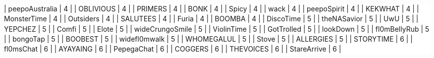 | peepoAustralia                                                                                       | 4     |
| OBLIVIOUS                                                                                            | 4     |
| PRIMERS                                                                                              | 4     |
| BONK                                                                                                 | 4     |
| Spicy                                                                                                | 4     |
| wack                                                                                                 | 4     |
| peepoSpirit                                                                                          | 4     |
| KEKWHAT                                                                                              | 4     |
| MonsterTime                                                                                          | 4     |
| Outsiders                                                                                            | 4     |
| SALUTEES                                                                                             | 4     |
| Furia                                                                                                | 4     |
| BOOMBA                                                                                               | 4     |
| DiscoTime                                                                                            | 5     |
| theNASavior                                                                                          | 5     |
| UwU                                                                                                  | 5     |
| YEPCHEZ                                                                                              | 5     |
| Comfi                                                                                                | 5     |
| Elote                                                                                                | 5     |
| wideCrungoSmile                                                                                      | 5     |
| ViolinTime                                                                                           | 5     |
| GotTrolled                                                                                           | 5     |
| lookDown                                                                                             | 5     |
| fl0mBellyRub                                                                                         | 5     |
| bongoTap                                                                                             | 5     |
| BOOBEST                                                                                              | 5     |
| widefl0mwalk                                                                                         | 5     |
| WHOMEGALUL                                                                                           | 5     |
| Stove                                                                                                | 5     |
| ALLERGIES                                                                                            | 5     |
| STORYTIME                                                                                            | 6     |
| fl0msChat                                                                                            | 6     |
| AYAYAING                                                                                             | 6     |
| PepegaChat                                                                                           | 6     |
| COGGERS                                                                                              | 6     |
| THEVOICES                                                                                            | 6     |
| StareArrive                                                                                          | 6     |